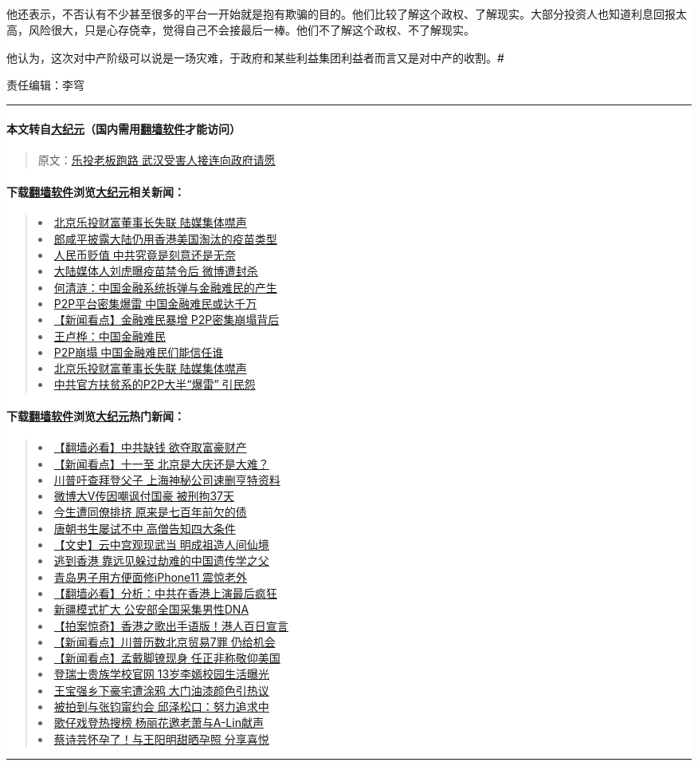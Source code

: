 <p>他还表示，不否认有不少甚至很多的平台一开始就是抱有欺骗的目的。他们比较了解这个政权、了解现实。大部分投资人也知道利息回报太高，风险很大，只是心存侥幸，觉得自己不会接最后一棒。他们不了解这个政权、不了解现实。</p>
<p>他认为，这次对中产阶级可以说是一场灾难，于政府和某些利益集团利益者而言又是对中产的收割。#</p>
<p>责任编辑：李穹</p>
<hr>

#### 本文转自<a href="http://www.epochtimes.com">大纪元</a>（国内需用<a href="https://git.io/JesJV">翻墙软件</a>才能访问）
> 原文：<a href="http://www.epochtimes.com/gb/18/8/22/n10659054.htm">乐投老板跑路 武汉受害人接连向政府请愿</a>
#### 下载<a href="https://git.io/JesJV">翻墙软件</a>浏览<a href="http://www.epochtimes.com">大纪元</a>相关新闻：
> <li><a href="http://www.epochtimes.com/gb/18/8/21/n10655985.htm">北京乐投财富董事长失联 陆媒集体噤声</a></li>
> <li><a href="http://www.epochtimes.com/gb/18/7/31/n10605079.htm">郎咸平披露大陆仍用香港美国淘汰的疫苗类型</a></li>
> <li><a href="http://www.epochtimes.com/gb/18/7/31/n10604373.htm">人民币贬值 中共究竟是刻意还是无奈</a></li>
> <li><a href="http://www.epochtimes.com/gb/18/7/31/n10603676.htm">大陆媒体人刘虎曝疫苗禁令后 微博遭封杀</a></li>
> <li><a href="http://www.epochtimes.com/gb/18/7/30/n10601560.htm">何清涟：中国金融系统拆弹与金融难民的产生</a></li>
> <li><a href="http://www.epochtimes.com/gb/18/7/27/n10596224.htm">P2P平台密集爆雷 中国金融难民或达千万</a></li>
> <li><a href="http://www.epochtimes.com/gb/18/7/23/n10584527.htm">【新闻看点】金融难民暴增 P2P密集崩塌背后</a></li>
> <li><a href="http://www.epochtimes.com/gb/18/7/23/n10582655.htm">王卢桦：中国金融难民</a></li>
> <li><a href="http://www.epochtimes.com/gb/18/7/21/n10579121.htm">P2P崩塌 中国金融难民们能信任谁</a></li>
> <li><a href="https://github.com/asdfghy6/djy/blob/master/gb/18/8/21/n10655985.md">北京乐投财富董事长失联 陆媒集体噤声</a></li>
> <li><a href="https://github.com/asdfghy6/djy/blob/master/gb/18/8/17/n10646745.md">中共官方扶贫系的P2P大半“爆雷” 引民怨</a></li>

#### 下载<a href="https://git.io/JesJV">翻墙软件</a>浏览<a href="http://www.epochtimes.com">大纪元</a>热门新闻：
> <li><a href="http://www.epochtimes.com/gb/19/9/25/n11546931.htm">【翻墙必看】中共缺钱 欲夺取富豪财产</a></li>
> <li><a href="http://www.epochtimes.com/gb/19/9/26/n11548856.htm">【新闻看点】十一至 北京是大庆还是大难？</a></li>
> <li><a href="http://www.epochtimes.com/gb/19/9/26/n11549060.htm">川普吁查拜登父子 上海神秘公司速删亨特资料</a></li>
> <li><a href="http://www.epochtimes.com/gb/19/9/26/n11548966.htm">微博大V传因嘲讽付国豪 被刑拘37天</a></li>
> <li><a href="http://www.epochtimes.com/gb/15/9/3/n4519621.htm">今生遭同僚排挤 原来是七百年前欠的债</a></li>
> <li><a href="http://www.epochtimes.com/gb/19/9/20/n11534314.htm">唐朝书生屡试不中 高僧告知四大条件</a></li>
> <li><a href="http://www.epochtimes.com/gb/16/7/1/n8056353.htm">【文史】云中宫观现武当 明成祖造人间仙境</a></li>
> <li><a href="http://www.epochtimes.com/gb/19/9/20/n11535984.htm">逃到香港 靠远见躲过劫难的中国遗传学之父</a></li>
> <li><a href="http://www.epochtimes.com/gb/19/9/25/n11546708.htm">青岛男子用方便面修iPhone11 震惊老外</a></li>
> <li><a href="http://www.epochtimes.com/gb/19/9/25/n11545125.htm">【翻墙必看】分析：中共在香港上演最后疯狂</a></li>
> <li><a href="http://www.epochtimes.com/gb/19/9/25/n11546501.htm">新疆模式扩大 公安部全国采集男性DNA</a></li>
> <li><a href="http://www.epochtimes.com/gb/19/9/26/n11547040.htm">【拍案惊奇】香港之歌出手语版！港人百日宣言</a></li>
> <li><a href="http://www.epochtimes.com/gb/19/9/25/n11546490.htm">【新闻看点】川普历数北京贸易7罪 仍给机会</a></li>
> <li><a href="http://www.epochtimes.com/gb/19/9/24/n11544091.htm">【新闻看点】孟戴脚镣现身 任正非称敬仰美国</a></li>
> <li><a href="http://www.epochtimes.com/gb/19/9/24/n11544222.htm">登瑞士贵族学校官网 13岁李嫣校园生活曝光</a></li>
> <li><a href="http://www.epochtimes.com/gb/19/9/24/n11544375.htm">王宝强乡下豪宅遭涂鸦 大门油漆颜色引热议</a></li>
> <li><a href="http://www.epochtimes.com/gb/19/9/25/n11545153.htm">被拍到与张钧甯约会 邱泽松口：努力追求中</a></li>
> <li><a href="http://www.epochtimes.com/gb/19/9/25/n11545320.htm">歌仔戏登热搜榜 杨丽花邀老萧与A-Lin献声</a></li>
> <li><a href="http://www.epochtimes.com/gb/19/9/26/n11547898.htm">蔡诗芸怀孕了！与王阳明甜晒孕照 分享喜悦</a></li>
<hr>
